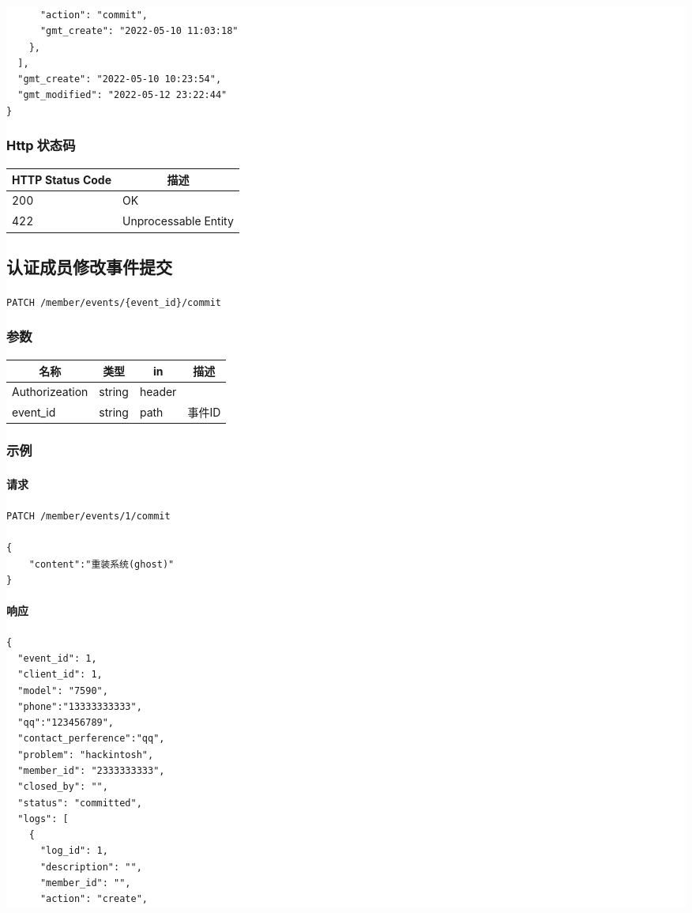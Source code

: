 ```
      "action": "commit",
      "gmt_create": "2022-05-10 11:03:18"
    },
  ],
  "gmt_create": "2022-05-10 10:23:54",
  "gmt_modified": "2022-05-12 23:22:44"
}
```

### Http 状态码

| HTTP Status Code | 描述                 |
| ---------------- | -------------------- |
| 200              | OK                   |
| 422              | Unprocessable Entity |



## 认证成员修改事件提交

```
PATCH /member/events/{event_id}/commit
```

### 参数

| 名称           | 类型   | in     | 描述   |
| -------------- | ------ | ------ | ------ |
| Authorizeation | string | header |        |
| event_id       | string | path   | 事件ID |

### 示例

#### 请求

```
PATCH /member/events/1/commit

{
	"content":"重装系统(ghost)"
}
```

#### 响应

```
{
  "event_id": 1,
  "client_id": 1,
  "model": "7590",
  "phone":"13333333333",
  "qq":"123456789",
  "contact_perference":"qq",
  "problem": "hackintosh",
  "member_id": "2333333333",
  "closed_by": "",
  "status": "committed",
  "logs": [
    {
      "log_id": 1,
      "description": "",
      "member_id": "",
      "action": "create",
```